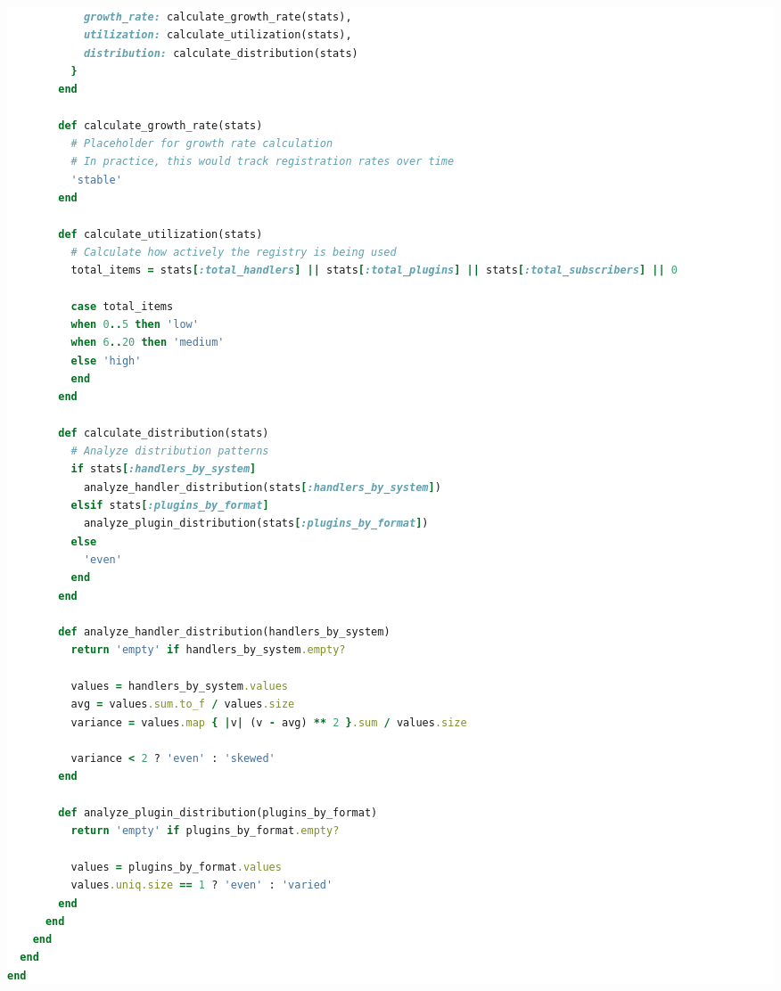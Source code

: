 ```ruby
            growth_rate: calculate_growth_rate(stats),
            utilization: calculate_utilization(stats),
            distribution: calculate_distribution(stats)
          }
        end

        def calculate_growth_rate(stats)
          # Placeholder for growth rate calculation
          # In practice, this would track registration rates over time
          'stable'
        end

        def calculate_utilization(stats)
          # Calculate how actively the registry is being used
          total_items = stats[:total_handlers] || stats[:total_plugins] || stats[:total_subscribers] || 0

          case total_items
          when 0..5 then 'low'
          when 6..20 then 'medium'
          else 'high'
          end
        end

        def calculate_distribution(stats)
          # Analyze distribution patterns
          if stats[:handlers_by_system]
            analyze_handler_distribution(stats[:handlers_by_system])
          elsif stats[:plugins_by_format]
            analyze_plugin_distribution(stats[:plugins_by_format])
          else
            'even'
          end
        end

        def analyze_handler_distribution(handlers_by_system)
          return 'empty' if handlers_by_system.empty?

          values = handlers_by_system.values
          avg = values.sum.to_f / values.size
          variance = values.map { |v| (v - avg) ** 2 }.sum / values.size

          variance < 2 ? 'even' : 'skewed'
        end

        def analyze_plugin_distribution(plugins_by_format)
          return 'empty' if plugins_by_format.empty?

          values = plugins_by_format.values
          values.uniq.size == 1 ? 'even' : 'varied'
        end
      end
    end
  end
end
```
